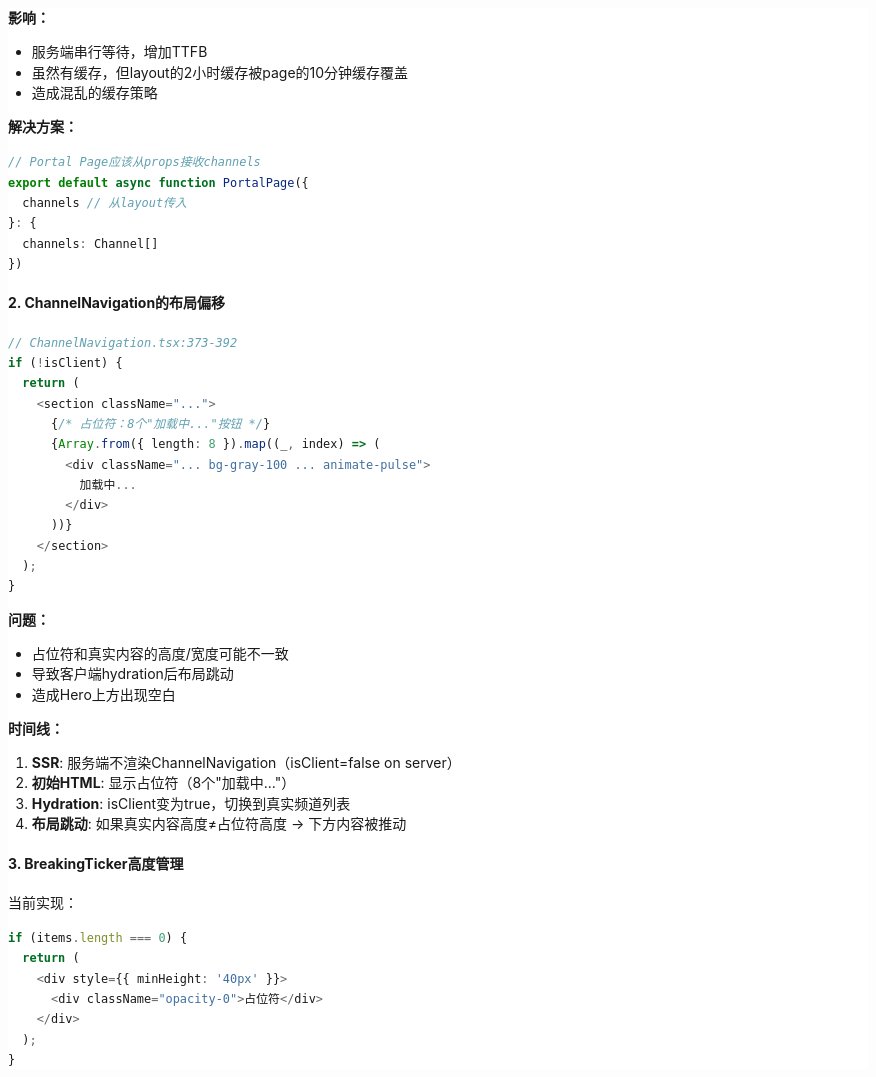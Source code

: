 **影响：**
- 服务端串行等待，增加TTFB
- 虽然有缓存，但layout的2小时缓存被page的10分钟缓存覆盖
- 造成混乱的缓存策略

**解决方案：**
```typescript
// Portal Page应该从props接收channels
export default async function PortalPage({ 
  channels // 从layout传入
}: { 
  channels: Channel[] 
})
```

#### 2. **ChannelNavigation的布局偏移**

```typescript
// ChannelNavigation.tsx:373-392
if (!isClient) {
  return (
    <section className="...">
      {/* 占位符：8个"加载中..."按钮 */}
      {Array.from({ length: 8 }).map((_, index) => (
        <div className="... bg-gray-100 ... animate-pulse">
          加载中...
        </div>
      ))}
    </section>
  );
}
```

**问题：**
- 占位符和真实内容的高度/宽度可能不一致
- 导致客户端hydration后布局跳动
- 造成Hero上方出现空白

**时间线：**
1. **SSR**: 服务端不渲染ChannelNavigation（isClient=false on server）
2. **初始HTML**: 显示占位符（8个"加载中..."）
3. **Hydration**: isClient变为true，切换到真实频道列表
4. **布局跳动**: 如果真实内容高度≠占位符高度 → 下方内容被推动

#### 3. **BreakingTicker高度管理**

当前实现：
```typescript
if (items.length === 0) {
  return (
    <div style={{ minHeight: '40px' }}>
      <div className="opacity-0">占位符</div>
    </div>
  );
}
```
